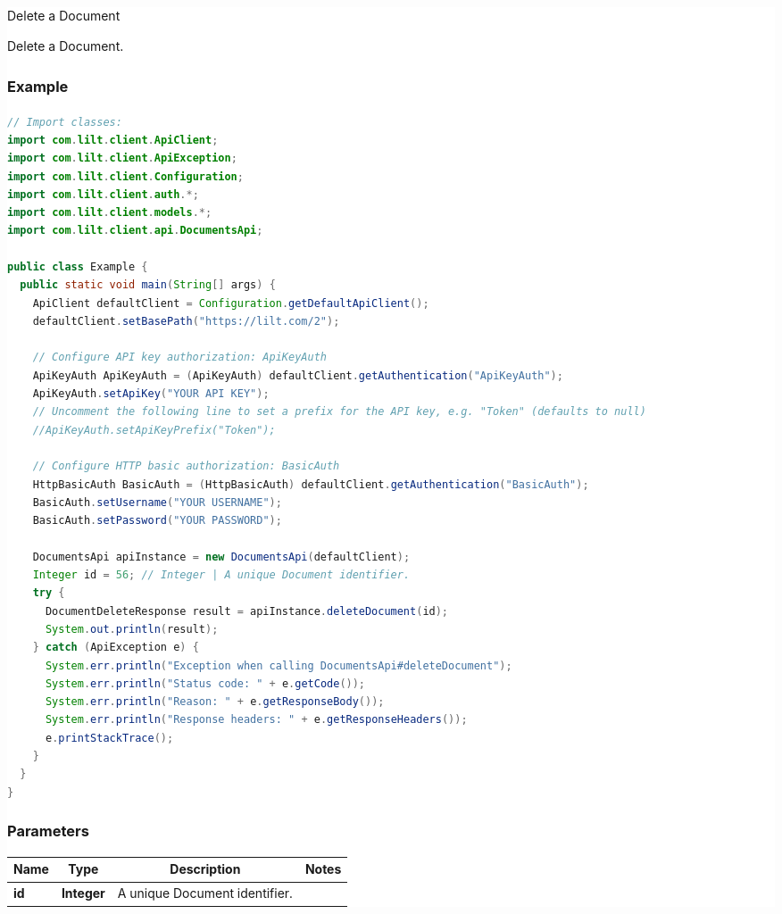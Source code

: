 Delete a Document

Delete a Document. 

### Example
```java
// Import classes:
import com.lilt.client.ApiClient;
import com.lilt.client.ApiException;
import com.lilt.client.Configuration;
import com.lilt.client.auth.*;
import com.lilt.client.models.*;
import com.lilt.client.api.DocumentsApi;

public class Example {
  public static void main(String[] args) {
    ApiClient defaultClient = Configuration.getDefaultApiClient();
    defaultClient.setBasePath("https://lilt.com/2");
    
    // Configure API key authorization: ApiKeyAuth
    ApiKeyAuth ApiKeyAuth = (ApiKeyAuth) defaultClient.getAuthentication("ApiKeyAuth");
    ApiKeyAuth.setApiKey("YOUR API KEY");
    // Uncomment the following line to set a prefix for the API key, e.g. "Token" (defaults to null)
    //ApiKeyAuth.setApiKeyPrefix("Token");

    // Configure HTTP basic authorization: BasicAuth
    HttpBasicAuth BasicAuth = (HttpBasicAuth) defaultClient.getAuthentication("BasicAuth");
    BasicAuth.setUsername("YOUR USERNAME");
    BasicAuth.setPassword("YOUR PASSWORD");

    DocumentsApi apiInstance = new DocumentsApi(defaultClient);
    Integer id = 56; // Integer | A unique Document identifier.
    try {
      DocumentDeleteResponse result = apiInstance.deleteDocument(id);
      System.out.println(result);
    } catch (ApiException e) {
      System.err.println("Exception when calling DocumentsApi#deleteDocument");
      System.err.println("Status code: " + e.getCode());
      System.err.println("Reason: " + e.getResponseBody());
      System.err.println("Response headers: " + e.getResponseHeaders());
      e.printStackTrace();
    }
  }
}
```

### Parameters

Name | Type | Description  | Notes
------------- | ------------- | ------------- | -------------
 **id** | **Integer**| A unique Document identifier. |
